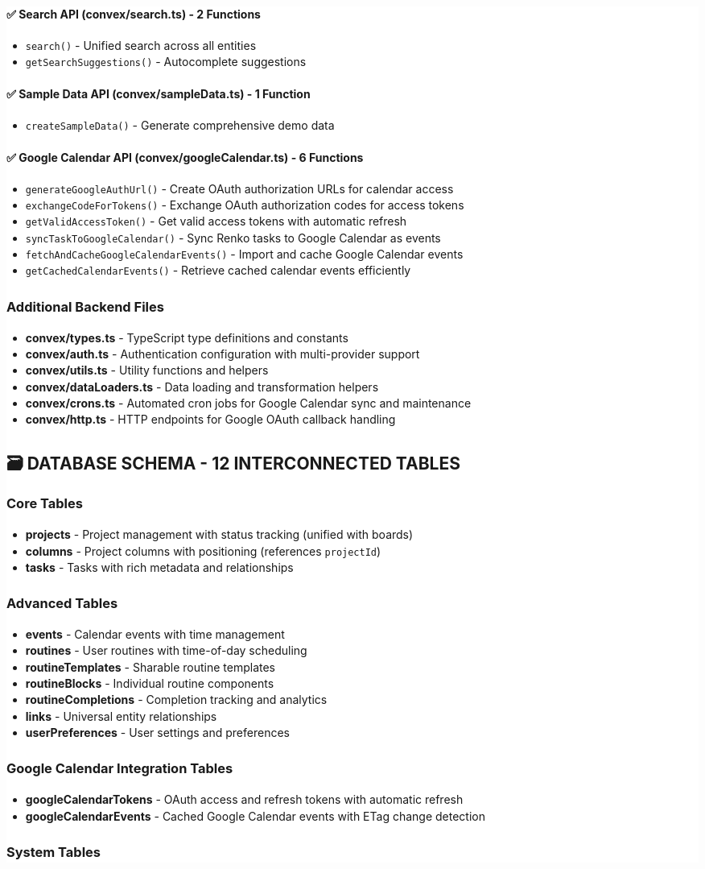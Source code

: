 #### **✅ Search API (convex/search.ts) - 2 Functions**

- `search()` - Unified search across all entities
- `getSearchSuggestions()` - Autocomplete suggestions

#### **✅ Sample Data API (convex/sampleData.ts) - 1 Function**

- `createSampleData()` - Generate comprehensive demo data

#### **✅ Google Calendar API (convex/googleCalendar.ts) - 6 Functions**

- `generateGoogleAuthUrl()` - Create OAuth authorization URLs for calendar access
- `exchangeCodeForTokens()` - Exchange OAuth authorization codes for access tokens
- `getValidAccessToken()` - Get valid access tokens with automatic refresh
- `syncTaskToGoogleCalendar()` - Sync Renko tasks to Google Calendar as events
- `fetchAndCacheGoogleCalendarEvents()` - Import and cache Google Calendar events
- `getCachedCalendarEvents()` - Retrieve cached calendar events efficiently

### **Additional Backend Files**

- **convex/types.ts** - TypeScript type definitions and constants
- **convex/auth.ts** - Authentication configuration with multi-provider support
- **convex/utils.ts** - Utility functions and helpers
- **convex/dataLoaders.ts** - Data loading and transformation helpers
- **convex/crons.ts** - Automated cron jobs for Google Calendar sync and maintenance
- **convex/http.ts** - HTTP endpoints for Google OAuth callback handling

## 🗃️ **DATABASE SCHEMA - 12 INTERCONNECTED TABLES**

### **Core Tables**

- **projects** - Project management with status tracking (unified with boards)
- **columns** - Project columns with positioning (references `projectId`)
- **tasks** - Tasks with rich metadata and relationships

### **Advanced Tables**

- **events** - Calendar events with time management
- **routines** - User routines with time-of-day scheduling
- **routineTemplates** - Sharable routine templates
- **routineBlocks** - Individual routine components
- **routineCompletions** - Completion tracking and analytics
- **links** - Universal entity relationships
- **userPreferences** - User settings and preferences

### **Google Calendar Integration Tables**

- **googleCalendarTokens** - OAuth access and refresh tokens with automatic refresh
- **googleCalendarEvents** - Cached Google Calendar events with ETag change detection

### **System Tables**
